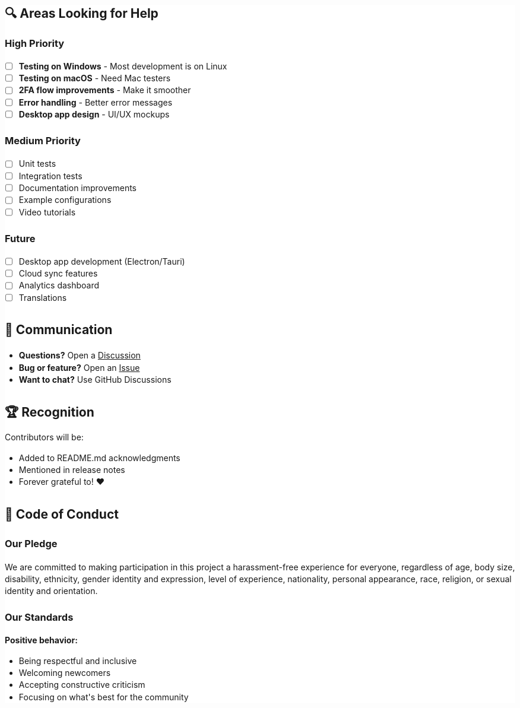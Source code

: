 ## 🔍 Areas Looking for Help

### High Priority
- [ ] **Testing on Windows** - Most development is on Linux
- [ ] **Testing on macOS** - Need Mac testers
- [ ] **2FA flow improvements** - Make it smoother
- [ ] **Error handling** - Better error messages
- [ ] **Desktop app design** - UI/UX mockups

### Medium Priority
- [ ] Unit tests
- [ ] Integration tests
- [ ] Documentation improvements
- [ ] Example configurations
- [ ] Video tutorials

### Future
- [ ] Desktop app development (Electron/Tauri)
- [ ] Cloud sync features
- [ ] Analytics dashboard
- [ ] Translations

## 💬 Communication

- **Questions?** Open a [Discussion](https://github.com/ind4skylivey/IG-saver-tools/discussions)
- **Bug or feature?** Open an [Issue](https://github.com/ind4skylivey/IG-saver-tools/issues)
- **Want to chat?** Use GitHub Discussions

## 🏆 Recognition

Contributors will be:
- Added to README.md acknowledgments
- Mentioned in release notes
- Forever grateful to! ❤️

## 📜 Code of Conduct

### Our Pledge

We are committed to making participation in this project a harassment-free experience for everyone, regardless of age, body size, disability, ethnicity, gender identity and expression, level of experience, nationality, personal appearance, race, religion, or sexual identity and orientation.

### Our Standards

**Positive behavior:**
- Being respectful and inclusive
- Welcoming newcomers
- Accepting constructive criticism
- Focusing on what's best for the community
